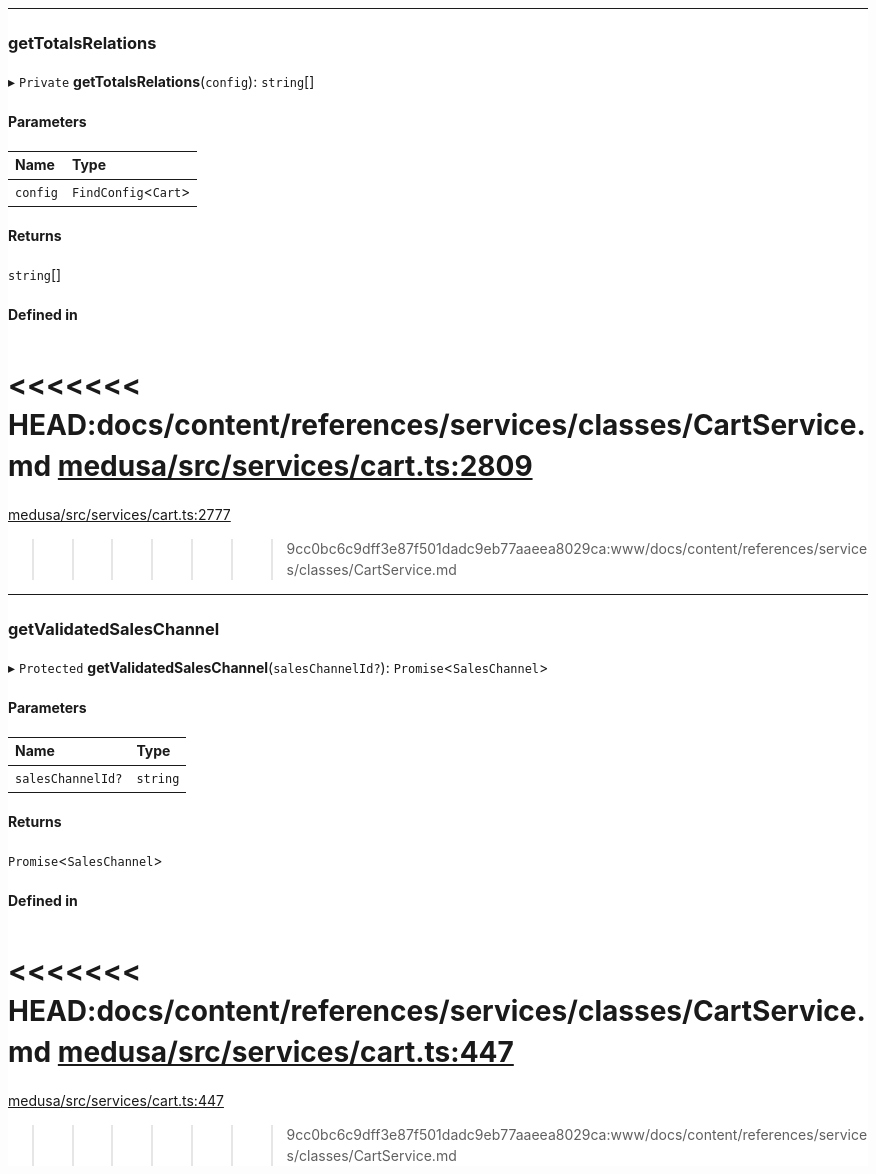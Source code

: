 ___

### getTotalsRelations

▸ `Private` **getTotalsRelations**(`config`): `string`[]

#### Parameters

| Name | Type |
| :------ | :------ |
| `config` | `FindConfig`<`Cart`\> |

#### Returns

`string`[]

#### Defined in

<<<<<<< HEAD:docs/content/references/services/classes/CartService.md
[medusa/src/services/cart.ts:2809](https://github.com/medusajs/medusa/blob/95c538c67/packages/medusa/src/services/cart.ts#L2809)
=======
[medusa/src/services/cart.ts:2777](https://github.com/medusajs/medusa/blob/755f9cf30/packages/medusa/src/services/cart.ts#L2777)
>>>>>>> 9cc0bc6c9dff3e87f501dadc9eb77aaeea8029ca:www/docs/content/references/services/classes/CartService.md

___

### getValidatedSalesChannel

▸ `Protected` **getValidatedSalesChannel**(`salesChannelId?`): `Promise`<`SalesChannel`\>

#### Parameters

| Name | Type |
| :------ | :------ |
| `salesChannelId?` | `string` |

#### Returns

`Promise`<`SalesChannel`\>

#### Defined in

<<<<<<< HEAD:docs/content/references/services/classes/CartService.md
[medusa/src/services/cart.ts:447](https://github.com/medusajs/medusa/blob/95c538c67/packages/medusa/src/services/cart.ts#L447)
=======
[medusa/src/services/cart.ts:447](https://github.com/medusajs/medusa/blob/755f9cf30/packages/medusa/src/services/cart.ts#L447)
>>>>>>> 9cc0bc6c9dff3e87f501dadc9eb77aaeea8029ca:www/docs/content/references/services/classes/CartService.md
